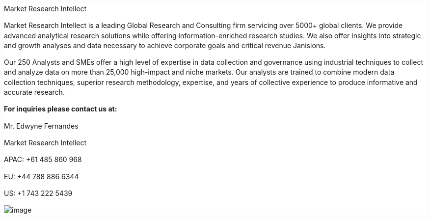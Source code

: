 Market Research Intellect</span></strong></p><p><span class="">Market Research Intellect is a leading Global Research and Consulting firm servicing over 5000+ global clients. We provide advanced analytical research solutions while offering information-enriched research studies.&nbsp;</span>We also offer insights into strategic and growth analyses and data necessary to achieve corporate goals and critical revenue Janisions.</p><p><span class="">Our 250 Analysts and SMEs offer a high level of expertise in data collection and governance using industrial techniques to collect and analyze data on more than 25,000 high-impact and niche markets. Our analysts are trained to combine modern data collection techniques, superior research methodology, expertise, and years of collective experience to produce informative and accurate research.</span></p><p><strong>For inquiries please contact us at:</strong></p><p>Mr. Edwyne Fernandes</p><p>Market Research Intellect</p><p>APAC: +61 485 860 968</p><p>EU: +44 788 886 6344</p><p>US: +1 743 222 5439</p>
![image](https://github.com/user-attachments/assets/18509544-504b-407f-a135-aff3b5008866)
